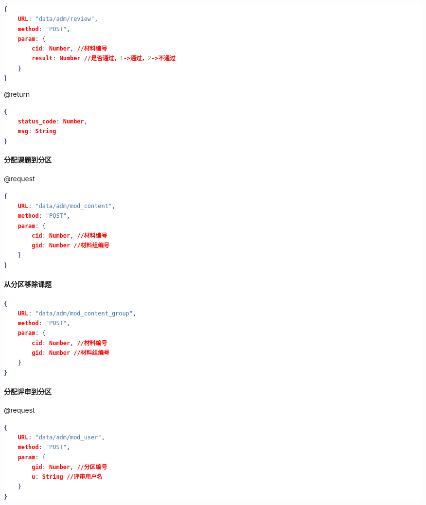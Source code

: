 ```json
{
    URL: "data/adm/review",
    method: "POST",
    param: {
        cid: Number, //材料编号
        result: Number //是否通过，1->通过，2->不通过
    }
}
```

@return

```json
{
    status_code: Number,
    msg: String
}
```

#### 分配课题到分区

@request

```json
{
    URL: "data/adm/mod_content",
    method: "POST",
    param: {
        cid: Number, //材料编号
        gid: Number //材料组编号
    }
}
```

#### 从分区移除课题

```json
{
    URL: "data/adm/mod_content_group",
    method: "POST",
    param: {
        cid: Number, //材料编号
        gid: Number //材料组编号
    }
}
```

#### 分配评审到分区

@request

```json
{
    URL: "data/adm/mod_user",
    method: "POST",
    param: {
        gid: Number, //分区编号
        u: String //评审用户名
    }
}
```
